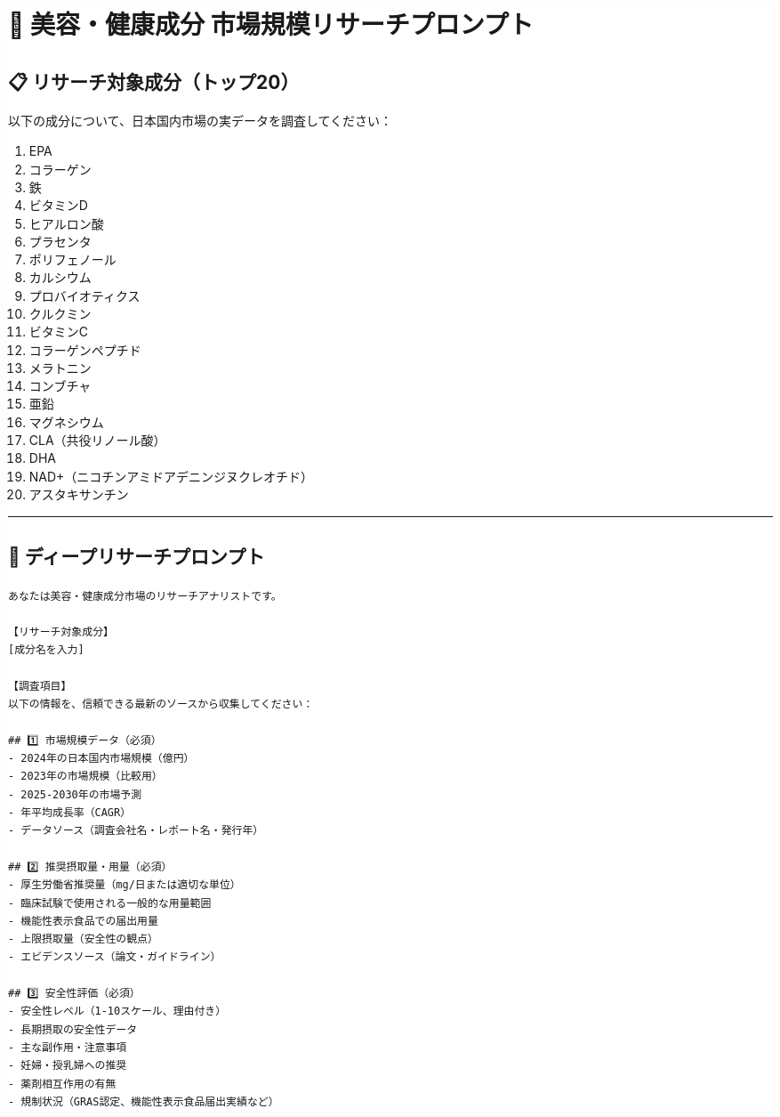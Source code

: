 # 🔬 美容・健康成分 市場規模リサーチプロンプト

## 📋 リサーチ対象成分（トップ20）

以下の成分について、日本国内市場の実データを調査してください：

1. EPA
2. コラーゲン
3. 鉄
4. ビタミンD
5. ヒアルロン酸
6. プラセンタ
7. ポリフェノール
8. カルシウム
9. プロバイオティクス
10. クルクミン
11. ビタミンC
12. コラーゲンペプチド
13. メラトニン
14. コンブチャ
15. 亜鉛
16. マグネシウム
17. CLA（共役リノール酸）
18. DHA
19. NAD+（ニコチンアミドアデニンジヌクレオチド）
20. アスタキサンチン

---

## 🎯 ディープリサーチプロンプト

```
あなたは美容・健康成分市場のリサーチアナリストです。

【リサーチ対象成分】
[成分名を入力]

【調査項目】
以下の情報を、信頼できる最新のソースから収集してください：

## 1️⃣ 市場規模データ（必須）
- 2024年の日本国内市場規模（億円）
- 2023年の市場規模（比較用）
- 2025-2030年の市場予測
- 年平均成長率（CAGR）
- データソース（調査会社名・レポート名・発行年）

## 2️⃣ 推奨摂取量・用量（必須）
- 厚生労働省推奨量（mg/日または適切な単位）
- 臨床試験で使用される一般的な用量範囲
- 機能性表示食品での届出用量
- 上限摂取量（安全性の観点）
- エビデンスソース（論文・ガイドライン）

## 3️⃣ 安全性評価（必須）
- 安全性レベル（1-10スケール、理由付き）
- 長期摂取の安全性データ
- 主な副作用・注意事項
- 妊婦・授乳婦への推奨
- 薬剤相互作用の有無
- 規制状況（GRAS認定、機能性表示食品届出実績など）

```